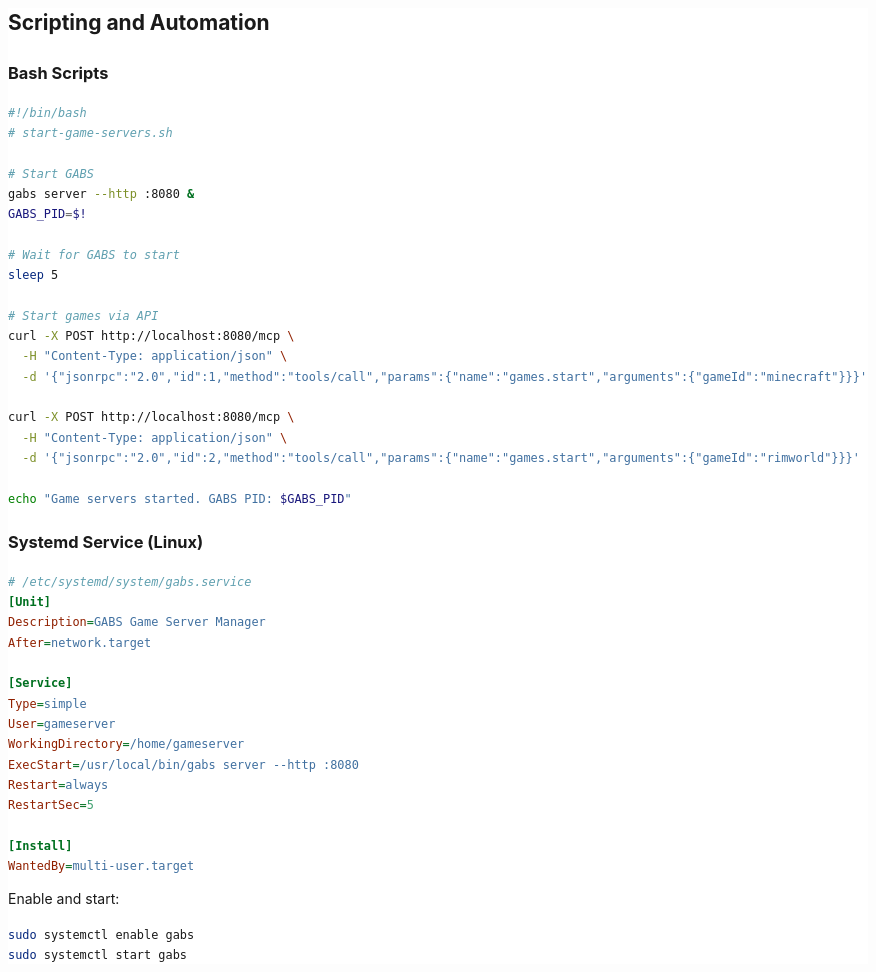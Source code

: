 ## Scripting and Automation

### Bash Scripts
```bash
#!/bin/bash
# start-game-servers.sh

# Start GABS
gabs server --http :8080 &
GABS_PID=$!

# Wait for GABS to start
sleep 5

# Start games via API
curl -X POST http://localhost:8080/mcp \
  -H "Content-Type: application/json" \
  -d '{"jsonrpc":"2.0","id":1,"method":"tools/call","params":{"name":"games.start","arguments":{"gameId":"minecraft"}}}'

curl -X POST http://localhost:8080/mcp \
  -H "Content-Type: application/json" \
  -d '{"jsonrpc":"2.0","id":2,"method":"tools/call","params":{"name":"games.start","arguments":{"gameId":"rimworld"}}}'

echo "Game servers started. GABS PID: $GABS_PID"
```

### Systemd Service (Linux)
```ini
# /etc/systemd/system/gabs.service
[Unit]
Description=GABS Game Server Manager
After=network.target

[Service]
Type=simple
User=gameserver
WorkingDirectory=/home/gameserver
ExecStart=/usr/local/bin/gabs server --http :8080
Restart=always
RestartSec=5

[Install]
WantedBy=multi-user.target
```

Enable and start:
```bash
sudo systemctl enable gabs
sudo systemctl start gabs
```
